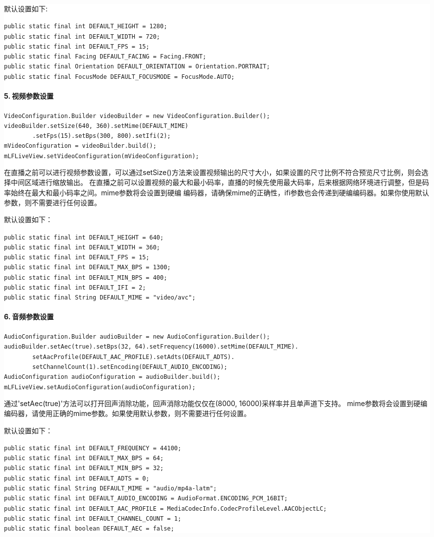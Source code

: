 默认设置如下:
```
public static final int DEFAULT_HEIGHT = 1280;
public static final int DEFAULT_WIDTH = 720;
public static final int DEFAULT_FPS = 15;
public static final Facing DEFAULT_FACING = Facing.FRONT;
public static final Orientation DEFAULT_ORIENTATION = Orientation.PORTRAIT;
public static final FocusMode DEFAULT_FOCUSMODE = FocusMode.AUTO;
```

#### 5. 视频参数设置
```
VideoConfiguration.Builder videoBuilder = new VideoConfiguration.Builder();
videoBuilder.setSize(640, 360).setMime(DEFAULT_MIME)
        .setFps(15).setBps(300, 800).setIfi(2);
mVideoConfiguration = videoBuilder.build();
mLFLiveView.setVideoConfiguration(mVideoConfiguration);
```
在直播之前可以进行视频参数设置，可以通过setSize()方法来设置视频输出的尺寸大小，如果设置的尺寸比例不符合预览尺寸比例，则会选择中间区域进行缩放输出。
在直播之前可以设置视频的最大和最小码率，直播的时候先使用最大码率，后来根据网络环境进行调整，但是码率始终在最大和最小码率之间。mime参数将会设置到硬编
编码器，请确保mime的正确性，ifi参数也会传递到硬编编码器。如果你使用默认参数，则不需要进行任何设置。

默认设置如下：
```
public static final int DEFAULT_HEIGHT = 640;
public static final int DEFAULT_WIDTH = 360;
public static final int DEFAULT_FPS = 15;
public static final int DEFAULT_MAX_BPS = 1300;
public static final int DEFAULT_MIN_BPS = 400;
public static final int DEFAULT_IFI = 2;
public static final String DEFAULT_MIME = "video/avc";
```

#### 6. 音频参数设置
```
AudioConfiguration.Builder audioBuilder = new AudioConfiguration.Builder();
audioBuilder.setAec(true).setBps(32, 64).setFrequency(16000).setMime(DEFAULT_MIME).
        setAacProfile(DEFAULT_AAC_PROFILE).setAdts(DEFAULT_ADTS).
        setChannelCount(1).setEncoding(DEFAULT_AUDIO_ENCODING);
AudioConfiguration audioConfiguration = audioBuilder.build();
mLFLiveView.setAudioConfiguration(audioConfiguration);
```
通过'setAec(true)'方法可以打开回声消除功能，回声消除功能仅仅在(8000, 16000)采样率并且单声道下支持。
mime参数将会设置到硬编编码器，请使用正确的mime参数。如果使用默认参数，则不需要进行任何设置。

默认设置如下：
```
public static final int DEFAULT_FREQUENCY = 44100;
public static final int DEFAULT_MAX_BPS = 64;
public static final int DEFAULT_MIN_BPS = 32;
public static final int DEFAULT_ADTS = 0;
public static final String DEFAULT_MIME = "audio/mp4a-latm";
public static final int DEFAULT_AUDIO_ENCODING = AudioFormat.ENCODING_PCM_16BIT;
public static final int DEFAULT_AAC_PROFILE = MediaCodecInfo.CodecProfileLevel.AACObjectLC;
public static final int DEFAULT_CHANNEL_COUNT = 1;
public static final boolean DEFAULT_AEC = false;
```
